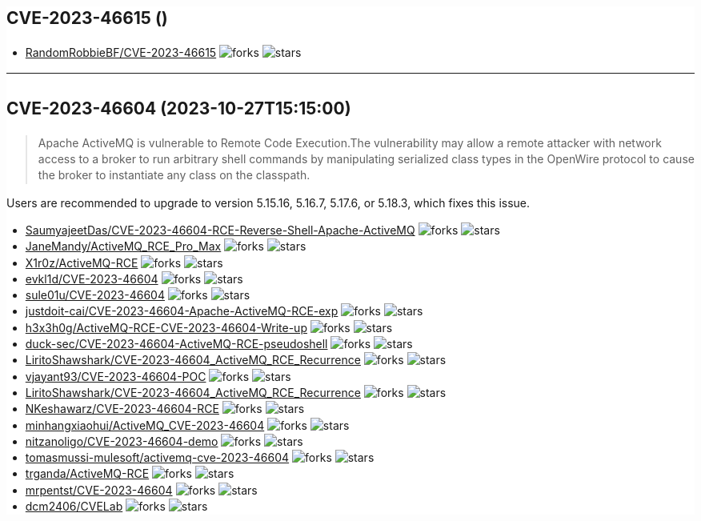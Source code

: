 ## CVE-2023-46615 ()
> 
- [RandomRobbieBF/CVE-2023-46615](https://github.com/RandomRobbieBF/CVE-2023-46615)	<img alt="forks" src="https://img.shields.io/github/forks/RandomRobbieBF/CVE-2023-46615">	<img alt="stars" src="https://img.shields.io/github/stars/RandomRobbieBF/CVE-2023-46615">

---
## CVE-2023-46604 (2023-10-27T15:15:00)
> Apache ActiveMQ is vulnerable to Remote Code Execution.The vulnerability may allow a remote attacker with network access to a broker to run arbitrary shell commands by manipulating serialized class types in the OpenWire protocol to cause the broker to instantiate any class on the classpath. 

Users are recommended to upgrade to version 5.15.16, 5.16.7, 5.17.6, or 5.18.3, which fixes this issue.
- [SaumyajeetDas/CVE-2023-46604-RCE-Reverse-Shell-Apache-ActiveMQ](https://github.com/SaumyajeetDas/CVE-2023-46604-RCE-Reverse-Shell-Apache-ActiveMQ)	<img alt="forks" src="https://img.shields.io/github/forks/SaumyajeetDas/CVE-2023-46604-RCE-Reverse-Shell-Apache-ActiveMQ">	<img alt="stars" src="https://img.shields.io/github/stars/SaumyajeetDas/CVE-2023-46604-RCE-Reverse-Shell-Apache-ActiveMQ">
- [JaneMandy/ActiveMQ_RCE_Pro_Max](https://github.com/JaneMandy/ActiveMQ_RCE_Pro_Max)	<img alt="forks" src="https://img.shields.io/github/forks/JaneMandy/ActiveMQ_RCE_Pro_Max">	<img alt="stars" src="https://img.shields.io/github/stars/JaneMandy/ActiveMQ_RCE_Pro_Max">
- [X1r0z/ActiveMQ-RCE](https://github.com/X1r0z/ActiveMQ-RCE)	<img alt="forks" src="https://img.shields.io/github/forks/X1r0z/ActiveMQ-RCE">	<img alt="stars" src="https://img.shields.io/github/stars/X1r0z/ActiveMQ-RCE">
- [evkl1d/CVE-2023-46604](https://github.com/evkl1d/CVE-2023-46604)	<img alt="forks" src="https://img.shields.io/github/forks/evkl1d/CVE-2023-46604">	<img alt="stars" src="https://img.shields.io/github/stars/evkl1d/CVE-2023-46604">
- [sule01u/CVE-2023-46604](https://github.com/sule01u/CVE-2023-46604)	<img alt="forks" src="https://img.shields.io/github/forks/sule01u/CVE-2023-46604">	<img alt="stars" src="https://img.shields.io/github/stars/sule01u/CVE-2023-46604">
- [justdoit-cai/CVE-2023-46604-Apache-ActiveMQ-RCE-exp](https://github.com/justdoit-cai/CVE-2023-46604-Apache-ActiveMQ-RCE-exp)	<img alt="forks" src="https://img.shields.io/github/forks/justdoit-cai/CVE-2023-46604-Apache-ActiveMQ-RCE-exp">	<img alt="stars" src="https://img.shields.io/github/stars/justdoit-cai/CVE-2023-46604-Apache-ActiveMQ-RCE-exp">
- [h3x3h0g/ActiveMQ-RCE-CVE-2023-46604-Write-up](https://github.com/h3x3h0g/ActiveMQ-RCE-CVE-2023-46604-Write-up)	<img alt="forks" src="https://img.shields.io/github/forks/h3x3h0g/ActiveMQ-RCE-CVE-2023-46604-Write-up">	<img alt="stars" src="https://img.shields.io/github/stars/h3x3h0g/ActiveMQ-RCE-CVE-2023-46604-Write-up">
- [duck-sec/CVE-2023-46604-ActiveMQ-RCE-pseudoshell](https://github.com/duck-sec/CVE-2023-46604-ActiveMQ-RCE-pseudoshell)	<img alt="forks" src="https://img.shields.io/github/forks/duck-sec/CVE-2023-46604-ActiveMQ-RCE-pseudoshell">	<img alt="stars" src="https://img.shields.io/github/stars/duck-sec/CVE-2023-46604-ActiveMQ-RCE-pseudoshell">
- [LiritoShawshark/CVE-2023-46604_ActiveMQ_RCE_Recurrence](https://github.com/LiritoShawshark/CVE-2023-46604_ActiveMQ_RCE_Recurrence)	<img alt="forks" src="https://img.shields.io/github/forks/LiritoShawshark/CVE-2023-46604_ActiveMQ_RCE_Recurrence">	<img alt="stars" src="https://img.shields.io/github/stars/LiritoShawshark/CVE-2023-46604_ActiveMQ_RCE_Recurrence">
- [vjayant93/CVE-2023-46604-POC](https://github.com/vjayant93/CVE-2023-46604-POC)	<img alt="forks" src="https://img.shields.io/github/forks/vjayant93/CVE-2023-46604-POC">	<img alt="stars" src="https://img.shields.io/github/stars/vjayant93/CVE-2023-46604-POC">
- [LiritoShawshark/CVE-2023-46604_ActiveMQ_RCE_Recurrence](https://github.com/LiritoShawshark/CVE-2023-46604_ActiveMQ_RCE_Recurrence)	<img alt="forks" src="https://img.shields.io/github/forks/LiritoShawshark/CVE-2023-46604_ActiveMQ_RCE_Recurrence">	<img alt="stars" src="https://img.shields.io/github/stars/LiritoShawshark/CVE-2023-46604_ActiveMQ_RCE_Recurrence">
- [NKeshawarz/CVE-2023-46604-RCE](https://github.com/NKeshawarz/CVE-2023-46604-RCE)	<img alt="forks" src="https://img.shields.io/github/forks/NKeshawarz/CVE-2023-46604-RCE">	<img alt="stars" src="https://img.shields.io/github/stars/NKeshawarz/CVE-2023-46604-RCE">
- [minhangxiaohui/ActiveMQ_CVE-2023-46604](https://github.com/minhangxiaohui/ActiveMQ_CVE-2023-46604)	<img alt="forks" src="https://img.shields.io/github/forks/minhangxiaohui/ActiveMQ_CVE-2023-46604">	<img alt="stars" src="https://img.shields.io/github/stars/minhangxiaohui/ActiveMQ_CVE-2023-46604">
- [nitzanoligo/CVE-2023-46604-demo](https://github.com/nitzanoligo/CVE-2023-46604-demo)	<img alt="forks" src="https://img.shields.io/github/forks/nitzanoligo/CVE-2023-46604-demo">	<img alt="stars" src="https://img.shields.io/github/stars/nitzanoligo/CVE-2023-46604-demo">
- [tomasmussi-mulesoft/activemq-cve-2023-46604](https://github.com/tomasmussi-mulesoft/activemq-cve-2023-46604)	<img alt="forks" src="https://img.shields.io/github/forks/tomasmussi-mulesoft/activemq-cve-2023-46604">	<img alt="stars" src="https://img.shields.io/github/stars/tomasmussi-mulesoft/activemq-cve-2023-46604">
- [trganda/ActiveMQ-RCE](https://github.com/trganda/ActiveMQ-RCE)	<img alt="forks" src="https://img.shields.io/github/forks/trganda/ActiveMQ-RCE">	<img alt="stars" src="https://img.shields.io/github/stars/trganda/ActiveMQ-RCE">
- [mrpentst/CVE-2023-46604](https://github.com/mrpentst/CVE-2023-46604)	<img alt="forks" src="https://img.shields.io/github/forks/mrpentst/CVE-2023-46604">	<img alt="stars" src="https://img.shields.io/github/stars/mrpentst/CVE-2023-46604">
- [dcm2406/CVELab](https://github.com/dcm2406/CVELab)	<img alt="forks" src="https://img.shields.io/github/forks/dcm2406/CVELab">	<img alt="stars" src="https://img.shields.io/github/stars/dcm2406/CVELab">